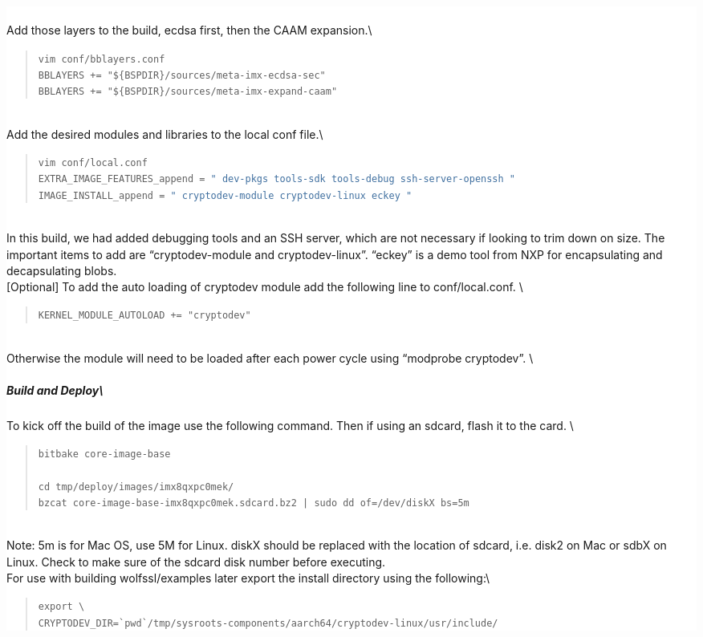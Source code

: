 \
Add those layers to the build, ecdsa first, then the CAAM expansion.\

> ```
> vim conf/bblayers.conf
> BBLAYERS += "${BSPDIR}/sources/meta-imx-ecdsa-sec"
> BBLAYERS += "${BSPDIR}/sources/meta-imx-expand-caam"
> ```

\
Add the desired modules and libraries to the local conf file.\

> ```sh
> vim conf/local.conf
> EXTRA_IMAGE_FEATURES_append = " dev-pkgs tools-sdk tools-debug ssh-server-openssh "
> IMAGE_INSTALL_append = " cryptodev-module cryptodev-linux eckey "
> ```

\
In this build, we had added debugging tools and an SSH server, which are not necessary if looking to trim down on size. The important items to add are “cryptodev-module and cryptodev-linux”. “eckey” is a demo tool from NXP for encapsulating and decapsulating blobs.
\
[Optional]
To add the auto loading of cryptodev module add the following line to conf/local.conf.
\

> ```
> KERNEL_MODULE_AUTOLOAD += "cryptodev"
> ```

\
Otherwise the module will need to be loaded after each power cycle using “modprobe cryptodev”.
\

##### Build and Deploy\
To kick off the build of the image use the following command. Then if using an sdcard, flash it to the card.
\

> ```
> bitbake core-image-base
> 
> cd tmp/deploy/images/imx8qxpc0mek/
> bzcat core-image-base-imx8qxpc0mek.sdcard.bz2 | sudo dd of=/dev/diskX bs=5m
> ```

\
Note: 5m is for Mac OS, use 5M for Linux. diskX should be replaced with the location of sdcard, i.e. disk2 on Mac or sdbX on Linux. Check to make sure of the sdcard disk number before executing.\
For use with building wolfssl/examples later export the install directory using the following:\

> ```
> export \
> CRYPTODEV_DIR=`pwd`/tmp/sysroots-components/aarch64/cryptodev-linux/usr/include/
> ````
